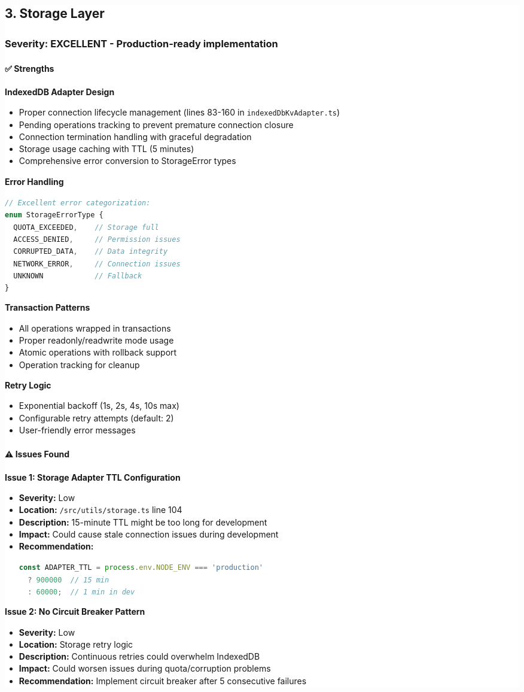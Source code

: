 
## 3. Storage Layer

### **Severity: EXCELLENT - Production-ready implementation**

#### ✅ **Strengths**

**IndexedDB Adapter Design**
- Proper connection lifecycle management (lines 83-160 in `indexedDbKvAdapter.ts`)
- Pending operations tracking to prevent premature connection closure
- Connection termination handling with graceful degradation
- Storage usage caching with TTL (5 minutes)
- Comprehensive error conversion to StorageError types

**Error Handling**
```typescript
// Excellent error categorization:
enum StorageErrorType {
  QUOTA_EXCEEDED,    // Storage full
  ACCESS_DENIED,     // Permission issues
  CORRUPTED_DATA,    // Data integrity
  NETWORK_ERROR,     // Connection issues
  UNKNOWN            // Fallback
}
```

**Transaction Patterns**
- All operations wrapped in transactions
- Proper readonly/readwrite mode usage
- Atomic operations with rollback support
- Operation tracking for cleanup

**Retry Logic**
- Exponential backoff (1s, 2s, 4s, 10s max)
- Configurable retry attempts (default: 2)
- User-friendly error messages

#### ⚠️ **Issues Found**

**Issue 1: Storage Adapter TTL Configuration**
- **Severity:** Low
- **Location:** `/src/utils/storage.ts` line 104
- **Description:** 15-minute TTL might be too long for development
- **Impact:** Could cause stale connection issues during development
- **Recommendation:**
  ```typescript
  const ADAPTER_TTL = process.env.NODE_ENV === 'production'
    ? 900000  // 15 min
    : 60000;  // 1 min in dev
  ```

**Issue 2: No Circuit Breaker Pattern**
- **Severity:** Low
- **Location:** Storage retry logic
- **Description:** Continuous retries could overwhelm IndexedDB
- **Impact:** Could worsen issues during quota/corruption problems
- **Recommendation:** Implement circuit breaker after 5 consecutive failures
